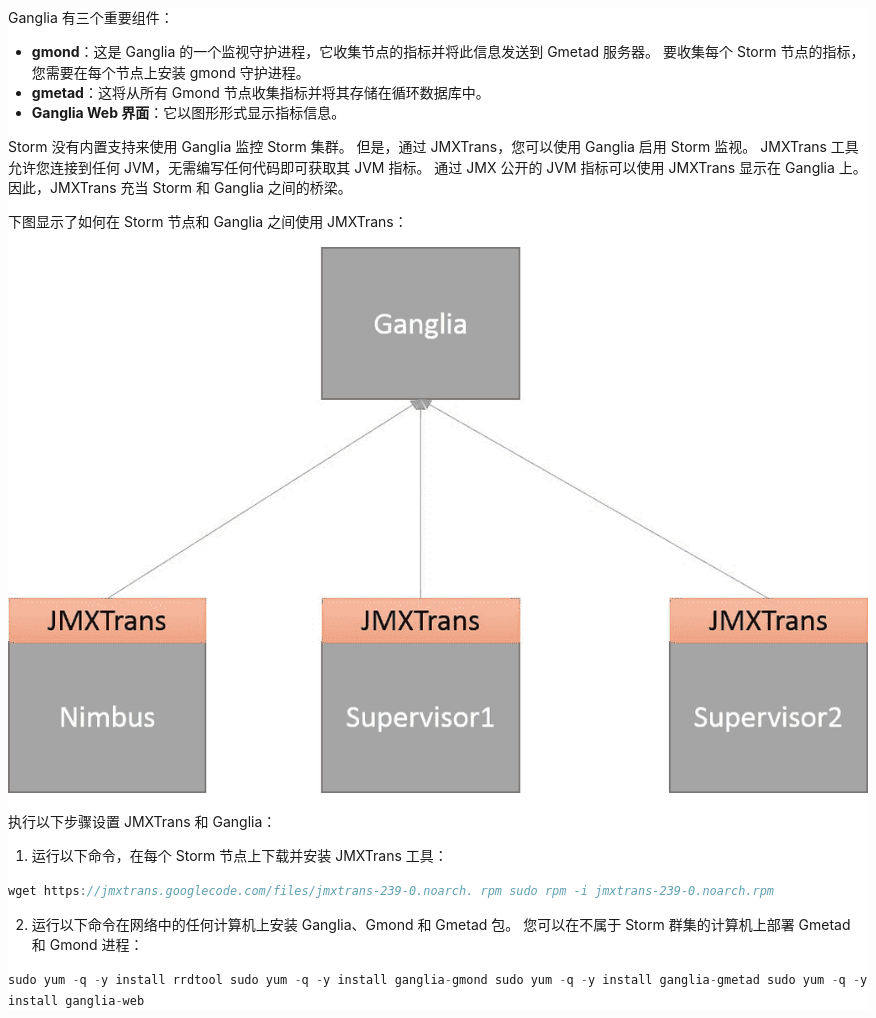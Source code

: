 Ganglia 有三个重要组件：

*   **gmond**：这是 Ganglia 的一个监视守护进程，它收集节点的指标并将此信息发送到 Gmetad 服务器。 要收集每个 Storm 节点的指标，您需要在每个节点上安装 gmond 守护进程。
*   **gmetad**：这将从所有 Gmond 节点收集指标并将其存储在循环数据库中。
*   **Ganglia Web 界面**：它以图形形式显示指标信息。

Storm 没有内置支持来使用 Ganglia 监控 Storm 集群。 但是，通过 JMXTrans，您可以使用 Ganglia 启用 Storm 监视。 JMXTrans 工具允许您连接到任何 JVM，无需编写任何代码即可获取其 JVM 指标。 通过 JMX 公开的 JVM 指标可以使用 JMXTrans 显示在 Ganglia 上。 因此，JMXTrans 充当 Storm 和 Ganglia 之间的桥梁。

下图显示了如何在 Storm 节点和 Ganglia 之间使用 JMXTrans：

![](img/00047.jpeg)

执行以下步骤设置 JMXTrans 和 Ganglia：

1.  运行以下命令，在每个 Storm 节点上下载并安装 JMXTrans 工具：

```scala
wget https://jmxtrans.googlecode.com/files/jmxtrans-239-0.noarch. rpm sudo rpm -i jmxtrans-239-0.noarch.rpm
```

2.  运行以下命令在网络中的任何计算机上安装 Ganglia、Gmond 和 Gmetad 包。 您可以在不属于 Storm 群集的计算机上部署 Gmetad 和 Gmond 进程：

```scala
sudo yum -q -y install rrdtool sudo yum -q -y install ganglia-gmond sudo yum -q -y install ganglia-gmetad sudo yum -q -y install ganglia-web
```
